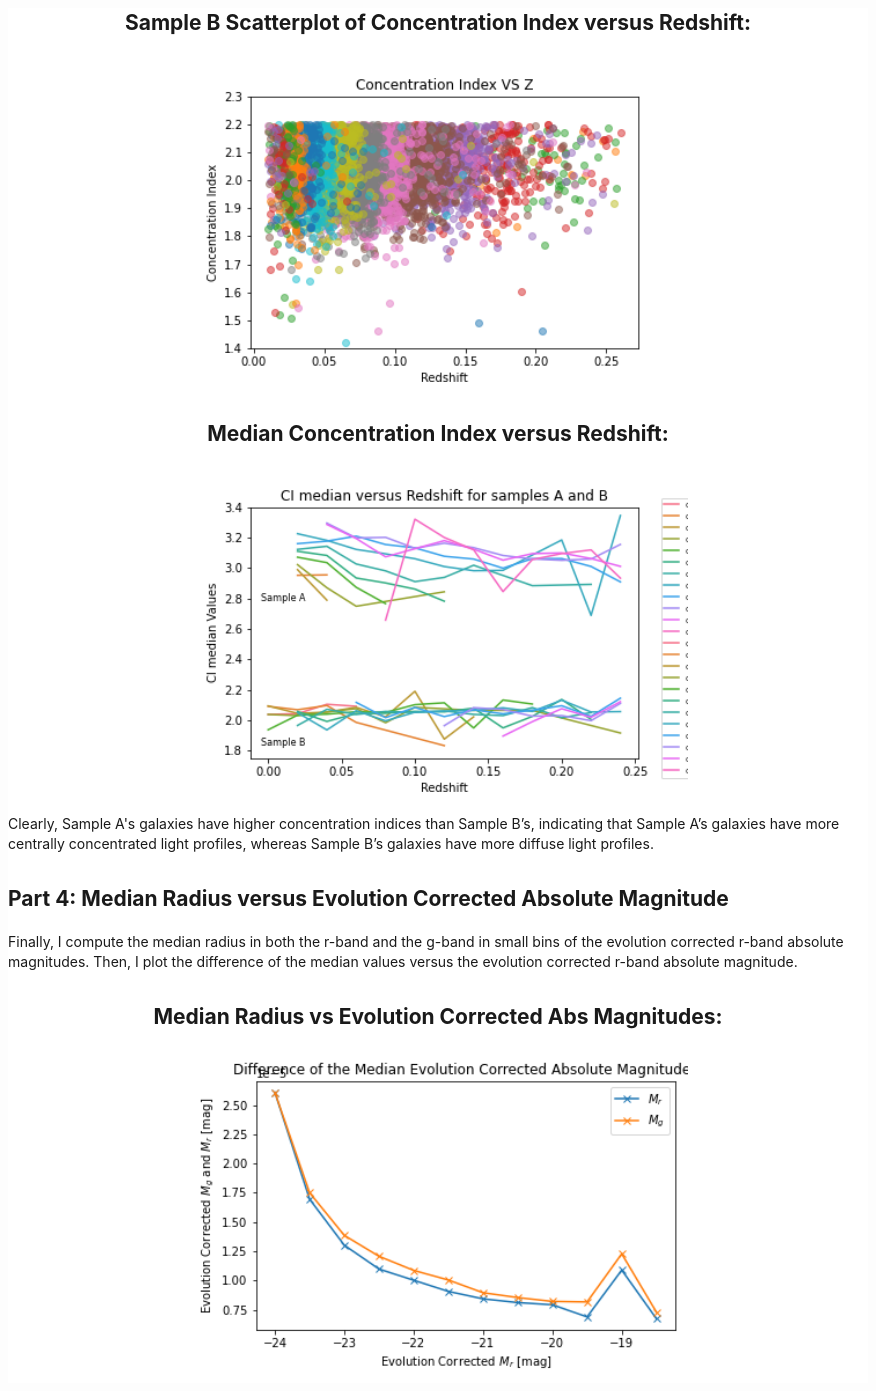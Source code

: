 <h2 style="text-align: center;">Sample B Scatterplot of Concentration Index versus Redshift: </h2>
<img class="img-fluid" style="display: block; margin: 0 auto;" src="./images/ci_vs_z_single_scatterB.png" width="500">

<h2 style="text-align: center;">Median Concentration Index versus Redshift: </h2>
<img class="img-fluid" style="display: block; margin: 0 auto;" src="./images/ci_vs_z_lineplotAandB.png" width="500">

Clearly, Sample A's galaxies have higher concentration indices than Sample B’s, indicating that Sample A’s galaxies have more centrally concentrated light profiles, whereas Sample B’s galaxies have more diffuse light profiles.

## Part 4: Median Radius versus Evolution Corrected Absolute Magnitude
Finally, I compute the median radius in both the r-band and the g-band in small bins of the evolution corrected r-band absolute magnitudes. Then, I plot the difference of the median values versus the evolution corrected r-band absolute magnitude.

<h2 style="text-align: center;">Median Radius vs Evolution Corrected Abs Magnitudes: </h2>
<img class="img-fluid" style="display: block; margin: 0 auto;" src="./images/Mg_Mr_vs_evolcorr_Mr.png" width="500">
